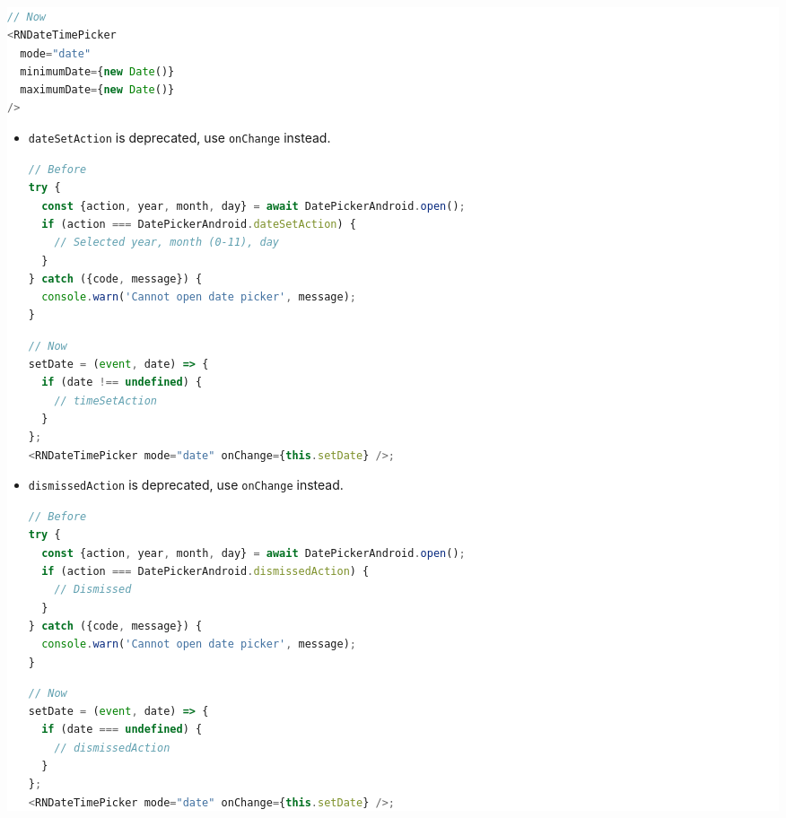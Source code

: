   ```js
  // Now
  <RNDateTimePicker
    mode="date"
    minimumDate={new Date()}
    maximumDate={new Date()}
  />
  ```

- `dateSetAction` is deprecated, use `onChange` instead.

  ```js
  // Before
  try {
    const {action, year, month, day} = await DatePickerAndroid.open();
    if (action === DatePickerAndroid.dateSetAction) {
      // Selected year, month (0-11), day
    }
  } catch ({code, message}) {
    console.warn('Cannot open date picker', message);
  }
  ```

  ```js
  // Now
  setDate = (event, date) => {
    if (date !== undefined) {
      // timeSetAction
    }
  };
  <RNDateTimePicker mode="date" onChange={this.setDate} />;
  ```

- `dismissedAction` is deprecated, use `onChange` instead.

  ```js
  // Before
  try {
    const {action, year, month, day} = await DatePickerAndroid.open();
    if (action === DatePickerAndroid.dismissedAction) {
      // Dismissed
    }
  } catch ({code, message}) {
    console.warn('Cannot open date picker', message);
  }
  ```

  ```js
  // Now
  setDate = (event, date) => {
    if (date === undefined) {
      // dismissedAction
    }
  };
  <RNDateTimePicker mode="date" onChange={this.setDate} />;
  ```
